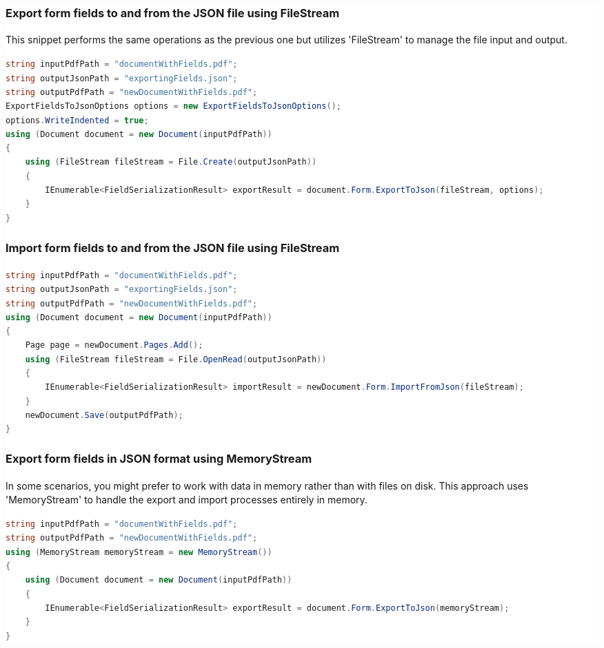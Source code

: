 ### Export form fields to and from the JSON file using FileStream

This snippet performs the same operations as the previous one but utilizes 'FileStream' to manage the file input and output.

```cs
string inputPdfPath = "documentWithFields.pdf";
string outputJsonPath = "exportingFields.json";
string outputPdfPath = "newDocumentWithFields.pdf";
ExportFieldsToJsonOptions options = new ExportFieldsToJsonOptions();
options.WriteIndented = true;
using (Document document = new Document(inputPdfPath))
{
    using (FileStream fileStream = File.Create(outputJsonPath))
    {
        IEnumerable<FieldSerializationResult> exportResult = document.Form.ExportToJson(fileStream, options);
    }
}
```

### Import form fields to and from the JSON file using FileStream

```cs
string inputPdfPath = "documentWithFields.pdf";
string outputJsonPath = "exportingFields.json";
string outputPdfPath = "newDocumentWithFields.pdf";
using (Document document = new Document(inputPdfPath))
{
    Page page = newDocument.Pages.Add();
    using (FileStream fileStream = File.OpenRead(outputJsonPath))
    {
        IEnumerable<FieldSerializationResult> importResult = newDocument.Form.ImportFromJson(fileStream);
    }
    newDocument.Save(outputPdfPath);
}
```

### Export form fields in JSON format using MemoryStream

In some scenarios, you might prefer to work with data in memory rather than with files on disk. This approach uses 'MemoryStream' to handle the export and import processes entirely in memory.

```cs
string inputPdfPath = "documentWithFields.pdf";
string outputPdfPath = "newDocumentWithFields.pdf";
using (MemoryStream memoryStream = new MemoryStream())
{
    using (Document document = new Document(inputPdfPath))
    {
        IEnumerable<FieldSerializationResult> exportResult = document.Form.ExportToJson(memoryStream);
    }
}
```
